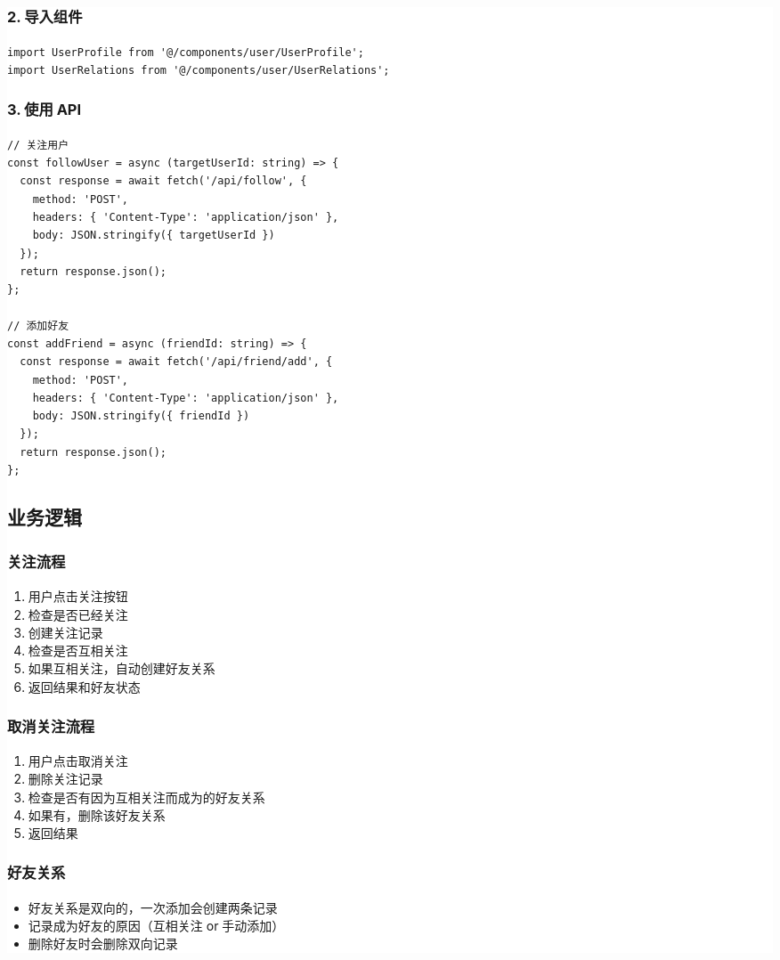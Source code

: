 ### 2. 导入组件
```tsx
import UserProfile from '@/components/user/UserProfile';
import UserRelations from '@/components/user/UserRelations';
```

### 3. 使用 API
```tsx
// 关注用户
const followUser = async (targetUserId: string) => {
  const response = await fetch('/api/follow', {
    method: 'POST',
    headers: { 'Content-Type': 'application/json' },
    body: JSON.stringify({ targetUserId })
  });
  return response.json();
};

// 添加好友
const addFriend = async (friendId: string) => {
  const response = await fetch('/api/friend/add', {
    method: 'POST',
    headers: { 'Content-Type': 'application/json' },
    body: JSON.stringify({ friendId })
  });
  return response.json();
};
```

## 业务逻辑

### 关注流程
1. 用户点击关注按钮
2. 检查是否已经关注
3. 创建关注记录
4. 检查是否互相关注
5. 如果互相关注，自动创建好友关系
6. 返回结果和好友状态

### 取消关注流程
1. 用户点击取消关注
2. 删除关注记录
3. 检查是否有因为互相关注而成为的好友关系
4. 如果有，删除该好友关系
5. 返回结果

### 好友关系
- 好友关系是双向的，一次添加会创建两条记录
- 记录成为好友的原因（互相关注 or 手动添加）
- 删除好友时会删除双向记录
